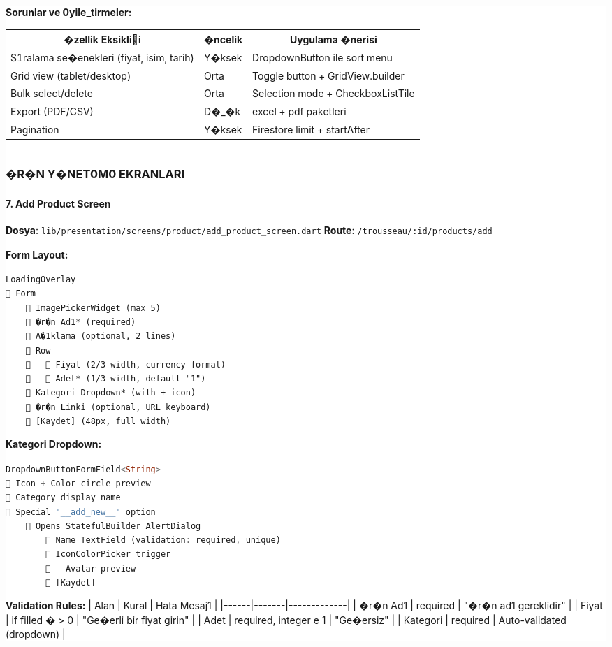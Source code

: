 **Sorunlar ve 0yile_tirmeler:**

| �zellik Eksiklii | �ncelik | Uygulama �nerisi |
|-------------------|---------|------------------|
| S1ralama se�enekleri (fiyat, isim, tarih) | Y�ksek | DropdownButton ile sort menu |
| Grid view (tablet/desktop) | Orta | Toggle button + GridView.builder |
| Bulk select/delete | Orta | Selection mode + CheckboxListTile |
| Export (PDF/CSV) | D�_�k | excel + pdf paketleri |
| Pagination | Y�ksek | Firestore limit + startAfter |

---

### �R�N Y�NET0M0 EKRANLARI

#### 7. Add Product Screen
**Dosya**: `lib/presentation/screens/product/add_product_screen.dart`
**Route**: `/trousseau/:id/products/add`

**Form Layout:**
```
LoadingOverlay
   Form
       ImagePickerWidget (max 5)
       �r�n Ad1* (required)
       A�1klama (optional, 2 lines)
       Row
          Fiyat (2/3 width, currency format)
          Adet* (1/3 width, default "1")
       Kategori Dropdown* (with + icon)
       �r�n Linki (optional, URL keyboard)
       [Kaydet] (48px, full width)
```

**Kategori Dropdown:**
```dart
DropdownButtonFormField<String>
   Icon + Color circle preview
   Category display name
   Special "__add_new__" option
       Opens StatefulBuilder AlertDialog
           Name TextField (validation: required, unique)
           IconColorPicker trigger
           Avatar preview
           [Kaydet]
```

**Validation Rules:**
| Alan | Kural | Hata Mesaj1 |
|------|-------|-------------|
| �r�n Ad1 | required | "�r�n ad1 gereklidir" |
| Fiyat | if filled � > 0 | "Ge�erli bir fiyat girin" |
| Adet | required, integer e 1 | "Ge�ersiz" |
| Kategori | required | Auto-validated (dropdown) |
